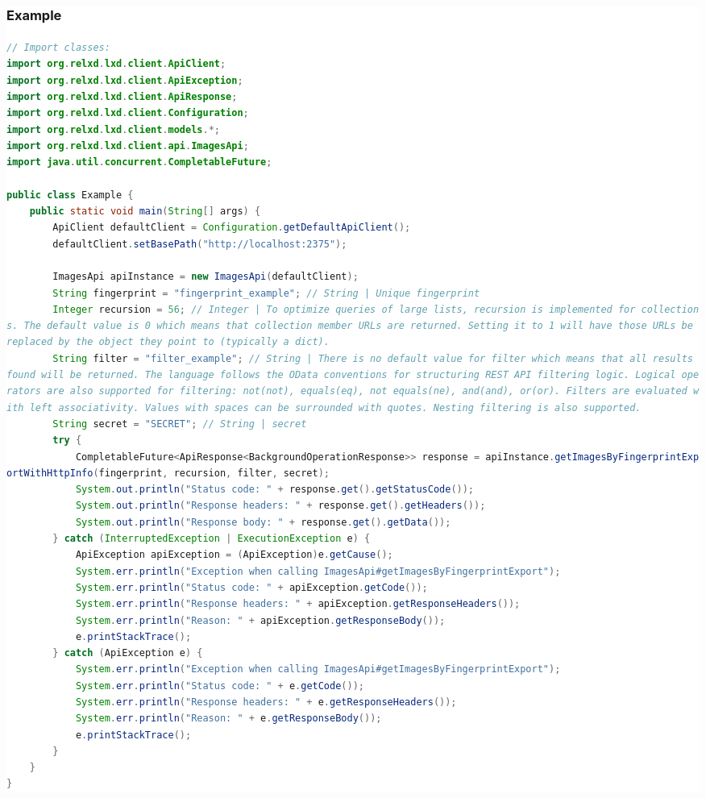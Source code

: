 ### Example

```java
// Import classes:
import org.relxd.lxd.client.ApiClient;
import org.relxd.lxd.client.ApiException;
import org.relxd.lxd.client.ApiResponse;
import org.relxd.lxd.client.Configuration;
import org.relxd.lxd.client.models.*;
import org.relxd.lxd.client.api.ImagesApi;
import java.util.concurrent.CompletableFuture;

public class Example {
    public static void main(String[] args) {
        ApiClient defaultClient = Configuration.getDefaultApiClient();
        defaultClient.setBasePath("http://localhost:2375");

        ImagesApi apiInstance = new ImagesApi(defaultClient);
        String fingerprint = "fingerprint_example"; // String | Unique fingerprint
        Integer recursion = 56; // Integer | To optimize queries of large lists, recursion is implemented for collections. The default value is 0 which means that collection member URLs are returned. Setting it to 1 will have those URLs be replaced by the object they point to (typically a dict).
        String filter = "filter_example"; // String | There is no default value for filter which means that all results found will be returned. The language follows the OData conventions for structuring REST API filtering logic. Logical operators are also supported for filtering: not(not), equals(eq), not equals(ne), and(and), or(or). Filters are evaluated with left associativity. Values with spaces can be surrounded with quotes. Nesting filtering is also supported.
        String secret = "SECRET"; // String | secret
        try {
            CompletableFuture<ApiResponse<BackgroundOperationResponse>> response = apiInstance.getImagesByFingerprintExportWithHttpInfo(fingerprint, recursion, filter, secret);
            System.out.println("Status code: " + response.get().getStatusCode());
            System.out.println("Response headers: " + response.get().getHeaders());
            System.out.println("Response body: " + response.get().getData());
        } catch (InterruptedException | ExecutionException e) {
            ApiException apiException = (ApiException)e.getCause();
            System.err.println("Exception when calling ImagesApi#getImagesByFingerprintExport");
            System.err.println("Status code: " + apiException.getCode());
            System.err.println("Response headers: " + apiException.getResponseHeaders());
            System.err.println("Reason: " + apiException.getResponseBody());
            e.printStackTrace();
        } catch (ApiException e) {
            System.err.println("Exception when calling ImagesApi#getImagesByFingerprintExport");
            System.err.println("Status code: " + e.getCode());
            System.err.println("Response headers: " + e.getResponseHeaders());
            System.err.println("Reason: " + e.getResponseBody());
            e.printStackTrace();
        }
    }
}
```
